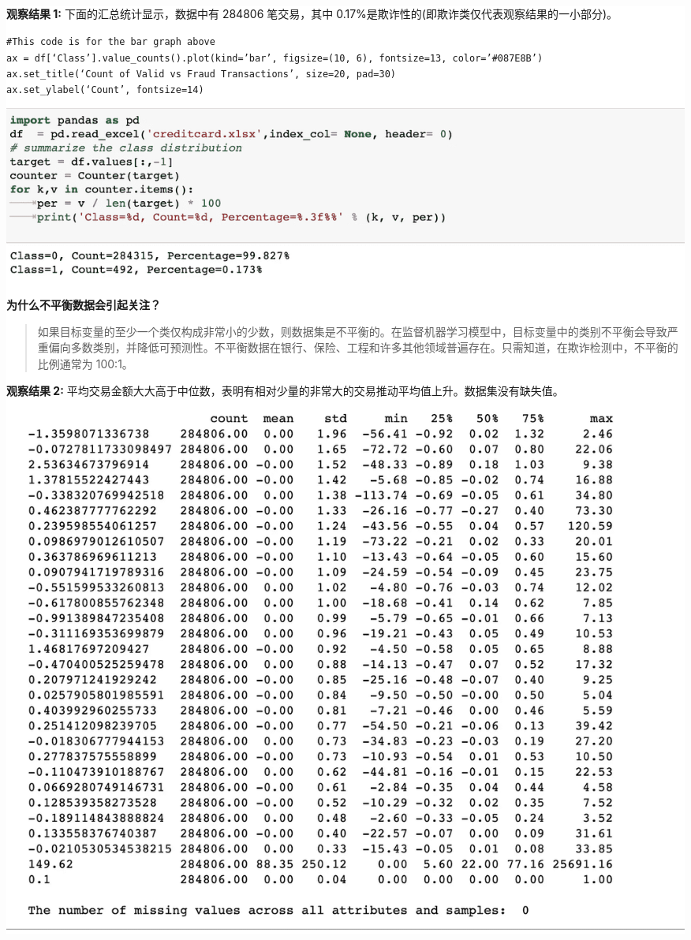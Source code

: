 **观察结果 1:** 下面的汇总统计显示，数据中有 284806 笔交易，其中 0.17%是欺诈性的(即欺诈类仅代表观察结果的一小部分)。

```
#This code is for the bar graph above
ax = df[‘Class’].value_counts().plot(kind=’bar’, figsize=(10, 6), fontsize=13, color=’#087E8B’)
ax.set_title(‘Count of Valid vs Fraud Transactions’, size=20, pad=30)
ax.set_ylabel(‘Count’, fontsize=14)
```

![](img/e998c39daffa56451c02d2845473d2c3.png)

**为什么不平衡数据会引起关注？**

> 如果目标变量的至少一个类仅构成非常小的少数，则数据集是不平衡的。在监督机器学习模型中，目标变量中的类别不平衡会导致严重偏向多数类别，并降低可预测性。不平衡数据在银行、保险、工程和许多其他领域普遍存在。只需知道，在欺诈检测中，不平衡的比例通常为 100:1。

**观察结果 2:** 平均交易金额大大高于中位数，表明有相对少量的非常大的交易推动平均值上升。数据集没有缺失值。

![](img/d78a1bf8387b1a6707e2751df3943489.png)
